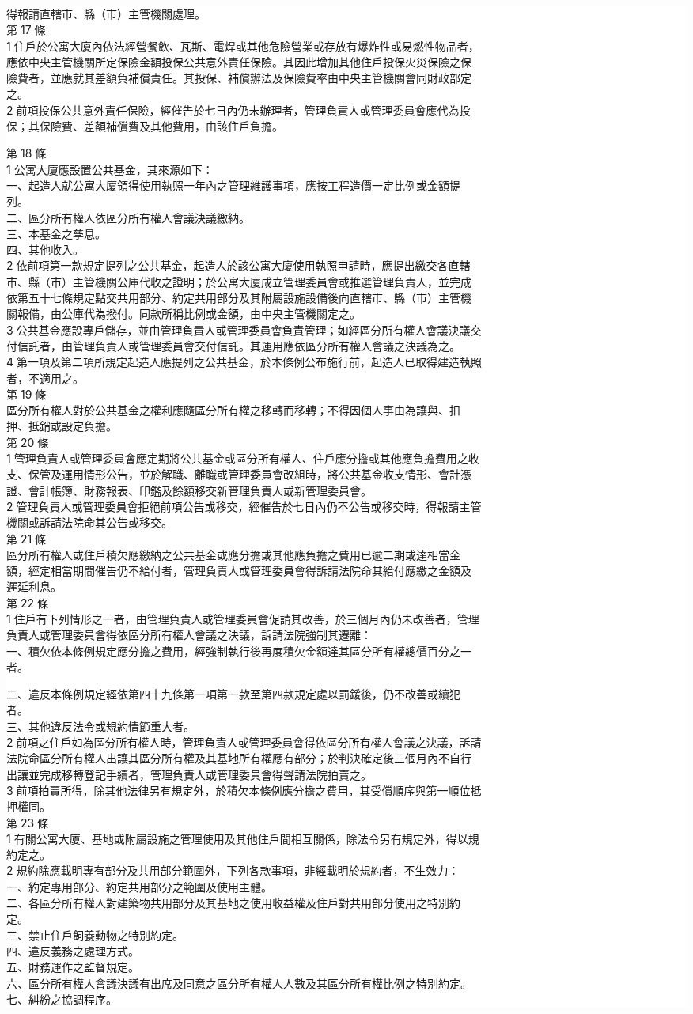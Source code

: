 得報請直轄市、縣（市）主管機關處理。  
第 17 條  
1 住戶於公寓大廈內依法經營餐飲、瓦斯、電焊或其他危險營業或存放有爆炸性或易燃性物品者，  
應依中央主管機關所定保險金額投保公共意外責任保險。其因此增加其他住戶投保火災保險之保  
險費者，並應就其差額負補償責任。其投保、補償辦法及保險費率由中央主管機關會同財政部定  
之。  
2 前項投保公共意外責任保險，經催告於七日內仍未辦理者，管理負責人或管理委員會應代為投  
保；其保險費、差額補償費及其他費用，由該住戶負擔。  


第 18 條  
1 公寓大廈應設置公共基金，其來源如下：  
一、起造人就公寓大廈領得使用執照一年內之管理維護事項，應按工程造價一定比例或金額提  
列。  
二、區分所有權人依區分所有權人會議決議繳納。  
三、本基金之孳息。  
四、其他收入。  
2 依前項第一款規定提列之公共基金，起造人於該公寓大廈使用執照申請時，應提出繳交各直轄  
市、縣（市）主管機關公庫代收之證明；於公寓大廈成立管理委員會或推選管理負責人，並完成  
依第五十七條規定點交共用部分、約定共用部分及其附屬設施設備後向直轄市、縣（市）主管機  
關報備，由公庫代為撥付。同款所稱比例或金額，由中央主管機關定之。  
3 公共基金應設專戶儲存，並由管理負責人或管理委員會負責管理；如經區分所有權人會議決議交  
付信託者，由管理負責人或管理委員會交付信託。其運用應依區分所有權人會議之決議為之。  
4 第一項及第二項所規定起造人應提列之公共基金，於本條例公布施行前，起造人已取得建造執照  
者，不適用之。  
第 19 條  
區分所有權人對於公共基金之權利應隨區分所有權之移轉而移轉；不得因個人事由為讓與、扣  
押、抵銷或設定負擔。  
第 20 條  
1 管理負責人或管理委員會應定期將公共基金或區分所有權人、住戶應分擔或其他應負擔費用之收  
支、保管及運用情形公告，並於解職、離職或管理委員會改組時，將公共基金收支情形、會計憑  
證、會計帳簿、財務報表、印鑑及餘額移交新管理負責人或新管理委員會。  
2 管理負責人或管理委員會拒絕前項公告或移交，經催告於七日內仍不公告或移交時，得報請主管  
機關或訴請法院命其公告或移交。  
第 21 條  
區分所有權人或住戶積欠應繳納之公共基金或應分擔或其他應負擔之費用已逾二期或達相當金  
額，經定相當期間催告仍不給付者，管理負責人或管理委員會得訴請法院命其給付應繳之金額及  
遲延利息。  
第 22 條  
1 住戶有下列情形之一者，由管理負責人或管理委員會促請其改善，於三個月內仍未改善者，管理  
負責人或管理委員會得依區分所有權人會議之決議，訴請法院強制其遷離：  
一、積欠依本條例規定應分擔之費用，經強制執行後再度積欠金額達其區分所有權總價百分之一  
者。  


二、違反本條例規定經依第四十九條第一項第一款至第四款規定處以罰鍰後，仍不改善或續犯  
者。  
三、其他違反法令或規約情節重大者。  
2 前項之住戶如為區分所有權人時，管理負責人或管理委員會得依區分所有權人會議之決議，訴請  
法院命區分所有權人出讓其區分所有權及其基地所有權應有部分；於判決確定後三個月內不自行  
出讓並完成移轉登記手續者，管理負責人或管理委員會得聲請法院拍賣之。  
3 前項拍賣所得，除其他法律另有規定外，於積欠本條例應分擔之費用，其受償順序與第一順位抵  
押權同。  
第 23 條  
1 有關公寓大廈、基地或附屬設施之管理使用及其他住戶間相互關係，除法令另有規定外，得以規  
約定之。  
2 規約除應載明專有部分及共用部分範圍外，下列各款事項，非經載明於規約者，不生效力：  
一、約定專用部分、約定共用部分之範圍及使用主體。  
二、各區分所有權人對建築物共用部分及其基地之使用收益權及住戶對共用部分使用之特別約  
定。  
三、禁止住戶飼養動物之特別約定。  
四、違反義務之處理方式。  
五、財務運作之監督規定。  
六、區分所有權人會議決議有出席及同意之區分所有權人人數及其區分所有權比例之特別約定。  
七、糾紛之協調程序。  